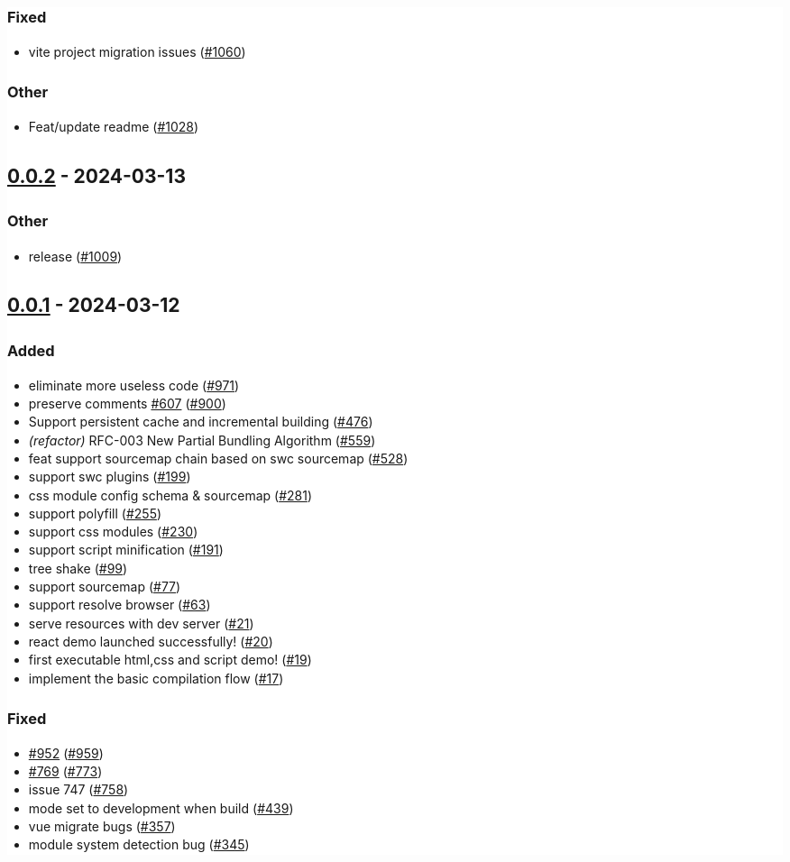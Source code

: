 ### Fixed
- vite project migration issues ([#1060](https://github.com/farm-fe/farm/pull/1060))

### Other
- Feat/update readme ([#1028](https://github.com/farm-fe/farm/pull/1028))

## [0.0.2](https://github.com/farm-fe/farm/compare/farmfe_toolkit-v0.0.1...farmfe_toolkit-v0.0.2) - 2024-03-13

### Other
- release ([#1009](https://github.com/farm-fe/farm/pull/1009))

## [0.0.1](https://github.com/farm-fe/farm/releases/tag/farmfe_toolkit-v0.0.1) - 2024-03-12

### Added
- eliminate more useless code ([#971](https://github.com/farm-fe/farm/pull/971))
- preserve comments [#607](https://github.com/farm-fe/farm/pull/607) ([#900](https://github.com/farm-fe/farm/pull/900))
- Support persistent cache and incremental building ([#476](https://github.com/farm-fe/farm/pull/476))
- *(refactor)* RFC-003 New Partial Bundling Algorithm ([#559](https://github.com/farm-fe/farm/pull/559))
- feat support sourcemap chain based on swc sourcemap ([#528](https://github.com/farm-fe/farm/pull/528))
- support swc plugins ([#199](https://github.com/farm-fe/farm/pull/199))
- css module config schema & sourcemap ([#281](https://github.com/farm-fe/farm/pull/281))
- support polyfill ([#255](https://github.com/farm-fe/farm/pull/255))
- support css modules ([#230](https://github.com/farm-fe/farm/pull/230))
- support script minification ([#191](https://github.com/farm-fe/farm/pull/191))
- tree shake ([#99](https://github.com/farm-fe/farm/pull/99))
- support sourcemap ([#77](https://github.com/farm-fe/farm/pull/77))
- support resolve browser ([#63](https://github.com/farm-fe/farm/pull/63))
- serve resources with dev server ([#21](https://github.com/farm-fe/farm/pull/21))
- react demo launched successfully! ([#20](https://github.com/farm-fe/farm/pull/20))
- first executable html,css and script demo! ([#19](https://github.com/farm-fe/farm/pull/19))
- implement the basic compilation flow ([#17](https://github.com/farm-fe/farm/pull/17))

### Fixed
- [#952](https://github.com/farm-fe/farm/pull/952) ([#959](https://github.com/farm-fe/farm/pull/959))
- [#769](https://github.com/farm-fe/farm/pull/769) ([#773](https://github.com/farm-fe/farm/pull/773))
- issue 747 ([#758](https://github.com/farm-fe/farm/pull/758))
- mode set to development when build ([#439](https://github.com/farm-fe/farm/pull/439))
- vue migrate bugs ([#357](https://github.com/farm-fe/farm/pull/357))
- module system detection bug ([#345](https://github.com/farm-fe/farm/pull/345))
